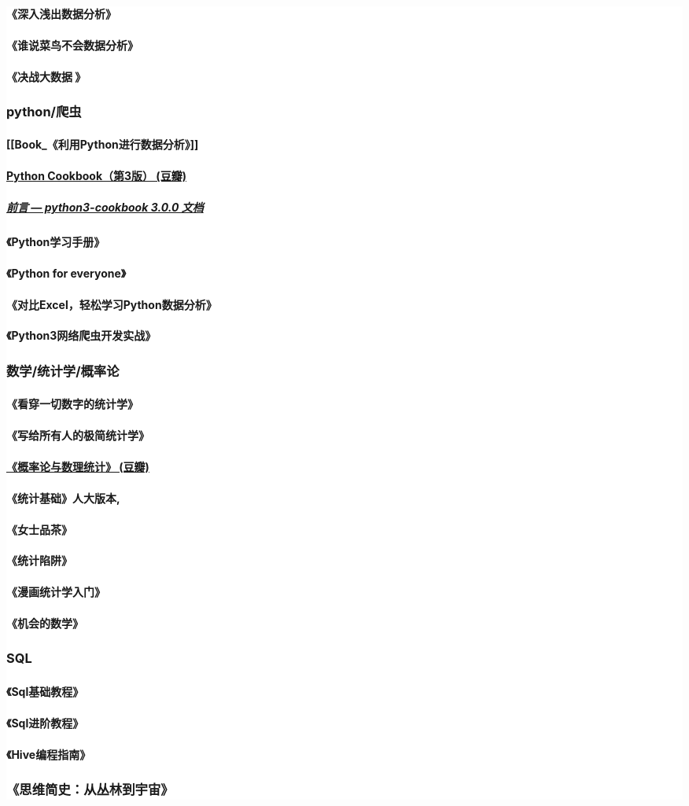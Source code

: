 #### 《深入浅出数据分析》

#### 《谁说菜鸟不会数据分析》

#### 《决战大数据 》

### python/爬虫
#### [[Book_《利用Python进行数据分析》]]

#### [Python Cookbook（第3版） (豆瓣)](https://book.douban.com/subject/26381341/)
##### [前言 — python3-cookbook 3.0.0 文档](https://python3-cookbook.readthedocs.io/zh_CN/latest/preface.html)

#### 《Python学习手册》

#### 《Python for everyone》

#### 《对比Excel，轻松学习Python数据分析》

#### 《Python3网络爬虫开发实战》

### 数学/统计学/概率论
#### 《看穿一切数字的统计学》

#### 《写给所有人的极简统计学》

#### [《概率论与数理统计》 (豆瓣)](https://book.douban.com/subject/2201479/)

#### 《统计基础》人大版本,

#### 《女士品茶》

#### 《统计陷阱》

#### 《漫画统计学入门》

#### 《机会的数学》

### SQL
#### 《Sql基础教程》

#### 《Sql进阶教程》

#### 《Hive编程指南》

### 《思维简史：从丛林到宇宙》
